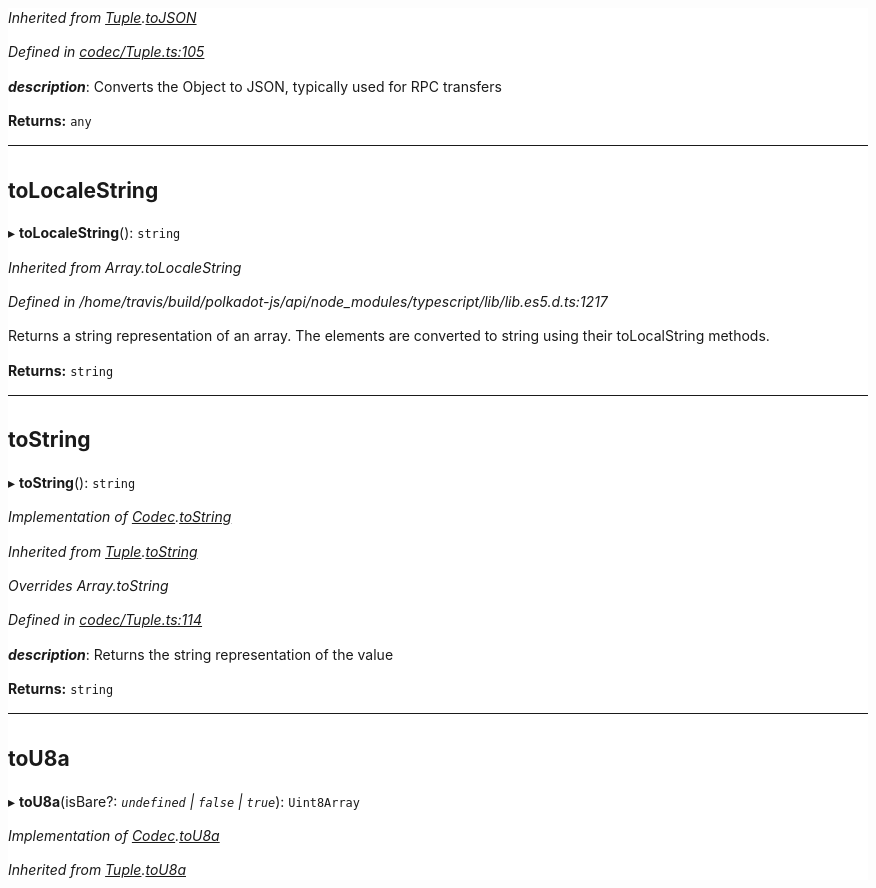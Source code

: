*Inherited from [Tuple](_codec_tuple_.tuple.md).[toJSON](_codec_tuple_.tuple.md#tojson)*

*Defined in [codec/Tuple.ts:105](https://github.com/polkadot-js/api/blob/bf1a4a9/packages/types/src/codec/Tuple.ts#L105)*

*__description__*: Converts the Object to JSON, typically used for RPC transfers

**Returns:** `any`

___
<a id="tolocalestring"></a>

##  toLocaleString

▸ **toLocaleString**(): `string`

*Inherited from Array.toLocaleString*

*Defined in /home/travis/build/polkadot-js/api/node_modules/typescript/lib/lib.es5.d.ts:1217*

Returns a string representation of an array. The elements are converted to string using their toLocalString methods.

**Returns:** `string`

___
<a id="tostring"></a>

##  toString

▸ **toString**(): `string`

*Implementation of [Codec](../interfaces/_types_.codec.md).[toString](../interfaces/_types_.codec.md#tostring)*

*Inherited from [Tuple](_codec_tuple_.tuple.md).[toString](_codec_tuple_.tuple.md#tostring)*

*Overrides Array.toString*

*Defined in [codec/Tuple.ts:114](https://github.com/polkadot-js/api/blob/bf1a4a9/packages/types/src/codec/Tuple.ts#L114)*

*__description__*: Returns the string representation of the value

**Returns:** `string`

___
<a id="tou8a"></a>

##  toU8a

▸ **toU8a**(isBare?: *`undefined` \| `false` \| `true`*): `Uint8Array`

*Implementation of [Codec](../interfaces/_types_.codec.md).[toU8a](../interfaces/_types_.codec.md#tou8a)*

*Inherited from [Tuple](_codec_tuple_.tuple.md).[toU8a](_codec_tuple_.tuple.md#tou8a)*
